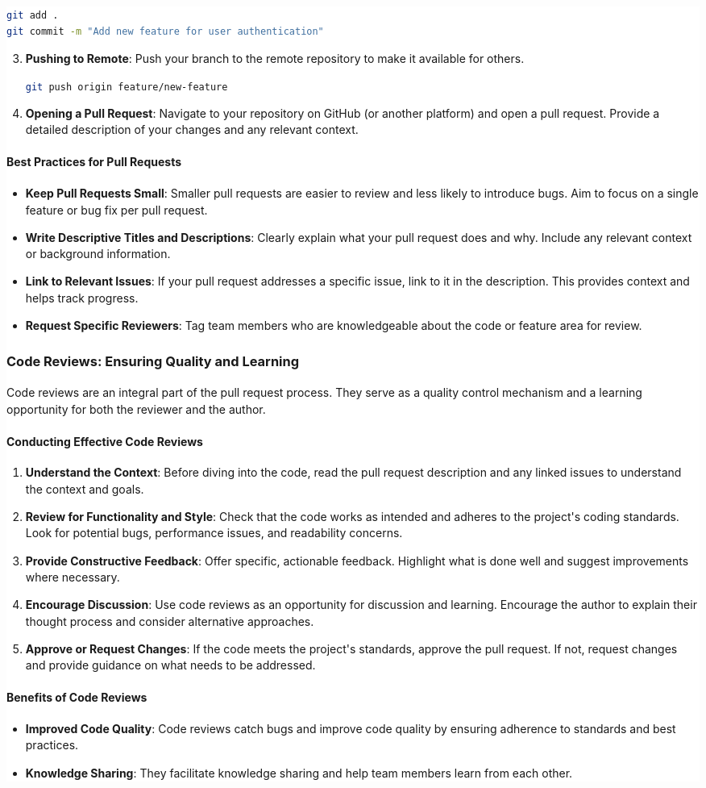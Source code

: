    ```bash
   git add .
   git commit -m "Add new feature for user authentication"
   ```

3. **Pushing to Remote**: Push your branch to the remote repository to make it available for others.

   ```bash
   git push origin feature/new-feature
   ```

4. **Opening a Pull Request**: Navigate to your repository on GitHub (or another platform) and open a pull request. Provide a detailed description of your changes and any relevant context.

#### Best Practices for Pull Requests

- **Keep Pull Requests Small**: Smaller pull requests are easier to review and less likely to introduce bugs. Aim to focus on a single feature or bug fix per pull request.

- **Write Descriptive Titles and Descriptions**: Clearly explain what your pull request does and why. Include any relevant context or background information.

- **Link to Relevant Issues**: If your pull request addresses a specific issue, link to it in the description. This provides context and helps track progress.

- **Request Specific Reviewers**: Tag team members who are knowledgeable about the code or feature area for review.

### Code Reviews: Ensuring Quality and Learning

Code reviews are an integral part of the pull request process. They serve as a quality control mechanism and a learning opportunity for both the reviewer and the author.

#### Conducting Effective Code Reviews

1. **Understand the Context**: Before diving into the code, read the pull request description and any linked issues to understand the context and goals.

2. **Review for Functionality and Style**: Check that the code works as intended and adheres to the project's coding standards. Look for potential bugs, performance issues, and readability concerns.

3. **Provide Constructive Feedback**: Offer specific, actionable feedback. Highlight what is done well and suggest improvements where necessary.

4. **Encourage Discussion**: Use code reviews as an opportunity for discussion and learning. Encourage the author to explain their thought process and consider alternative approaches.

5. **Approve or Request Changes**: If the code meets the project's standards, approve the pull request. If not, request changes and provide guidance on what needs to be addressed.

#### Benefits of Code Reviews

- **Improved Code Quality**: Code reviews catch bugs and improve code quality by ensuring adherence to standards and best practices.

- **Knowledge Sharing**: They facilitate knowledge sharing and help team members learn from each other.
